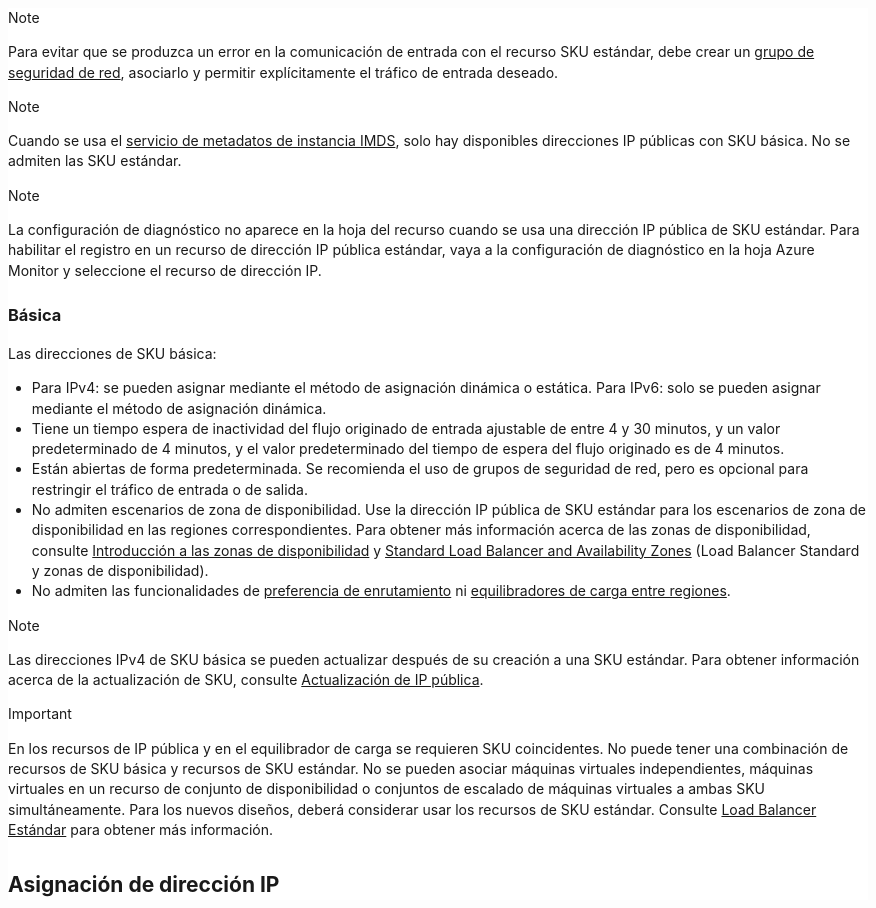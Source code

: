 > [!NOTE]
> Para evitar que se produzca un error en la comunicación de entrada con el recurso SKU estándar, debe crear un [grupo de seguridad de red](./network-security-groups-overview.md#network-security-groups), asociarlo y permitir explícitamente el tráfico de entrada deseado.

> [!NOTE]
> Cuando se usa el [servicio de metadatos de instancia IMDS](../virtual-machines/windows/instance-metadata-service.md), solo hay disponibles direcciones IP públicas con SKU básica. No se admiten las SKU estándar.

> [!NOTE]
> La configuración de diagnóstico no aparece en la hoja del recurso cuando se usa una dirección IP pública de SKU estándar. Para habilitar el registro en un recurso de dirección IP pública estándar, vaya a la configuración de diagnóstico en la hoja Azure Monitor y seleccione el recurso de dirección IP.

### <a name="basic"></a>Básica

Las direcciones de SKU básica:

- Para IPv4: se pueden asignar mediante el método de asignación dinámica o estática.  Para IPv6: solo se pueden asignar mediante el método de asignación dinámica.
- Tiene un tiempo espera de inactividad del flujo originado de entrada ajustable de entre 4 y 30 minutos, y un valor predeterminado de 4 minutos, y el valor predeterminado del tiempo de espera del flujo originado es de 4 minutos.
- Están abiertas de forma predeterminada.  Se recomienda el uso de grupos de seguridad de red, pero es opcional para restringir el tráfico de entrada o de salida.
- No admiten escenarios de zona de disponibilidad. Use la dirección IP pública de SKU estándar para los escenarios de zona de disponibilidad en las regiones correspondientes. Para obtener más información acerca de las zonas de disponibilidad, consulte [Introducción a las zonas de disponibilidad](../availability-zones/az-overview.md?toc=%2fazure%2fvirtual-network%2ftoc.json) y [Standard Load Balancer and Availability Zones](../load-balancer/load-balancer-standard-availability-zones.md?toc=%2fazure%2fvirtual-network%2ftoc.json) (Load Balancer Standard y zonas de disponibilidad).
- No admiten las funcionalidades de [preferencia de enrutamiento](routing-preference-overview.md) ni [equilibradores de carga entre regiones](../load-balancer/cross-region-overview.md).

> [!NOTE]
> Las direcciones IPv4 de SKU básica se pueden actualizar después de su creación a una SKU estándar.  Para obtener información acerca de la actualización de SKU, consulte [Actualización de IP pública](./public-ip-upgrade-portal.md).

>[!IMPORTANT]
> En los recursos de IP pública y en el equilibrador de carga se requieren SKU coincidentes. No puede tener una combinación de recursos de SKU básica y recursos de SKU estándar. No se pueden asociar máquinas virtuales independientes, máquinas virtuales en un recurso de conjunto de disponibilidad o conjuntos de escalado de máquinas virtuales a ambas SKU simultáneamente.  Para los nuevos diseños, deberá considerar usar los recursos de SKU estándar.  Consulte [Load Balancer Estándar](../load-balancer/load-balancer-overview.md?toc=%2fazure%2fvirtual-network%2ftoc.json) para obtener más información.

## <a name="ip-address-assignment"></a>Asignación de dirección IP
